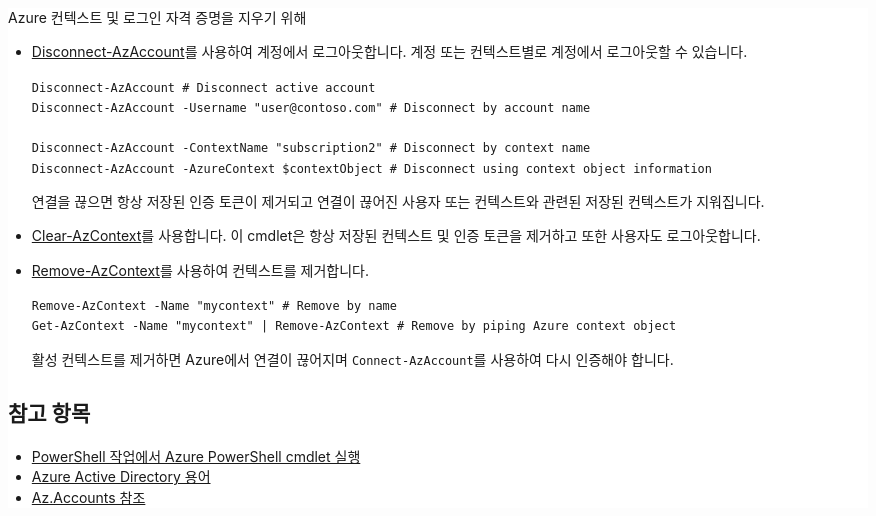 Azure 컨텍스트 및 로그인 자격 증명을 지우기 위해

* [Disconnect-AzAccount](/powershell/module/az.accounts/disconnect-azaccount)를 사용하여 계정에서 로그아웃합니다.
  계정 또는 컨텍스트별로 계정에서 로그아웃할 수 있습니다.

  ```azurepowershell-interactive
  Disconnect-AzAccount # Disconnect active account 
  Disconnect-AzAccount -Username "user@contoso.com" # Disconnect by account name

  Disconnect-AzAccount -ContextName "subscription2" # Disconnect by context name
  Disconnect-AzAccount -AzureContext $contextObject # Disconnect using context object information
  ```

  연결을 끊으면 항상 저장된 인증 토큰이 제거되고 연결이 끊어진 사용자 또는 컨텍스트와 관련된 저장된 컨텍스트가 지워집니다.
* [Clear-AzContext](/powershell/module/az.accounts/Clear-AzContext)를 사용합니다. 이 cmdlet은 항상 저장된 컨텍스트 및 인증 토큰을 제거하고 또한 사용자도 로그아웃합니다.
* [Remove-AzContext](/powershell/module/az.accounts/remove-azcontext)를 사용하여 컨텍스트를 제거합니다.
  
  ```azurepowershell-interactive
  Remove-AzContext -Name "mycontext" # Remove by name
  Get-AzContext -Name "mycontext" | Remove-AzContext # Remove by piping Azure context object
  ```

  활성 컨텍스트를 제거하면 Azure에서 연결이 끊어지며 `Connect-AzAccount`를 사용하여 다시 인증해야 합니다.

## <a name="see-also"></a>참고 항목

* [PowerShell 작업에서 Azure PowerShell cmdlet 실행](using-psjobs.md)
* [Azure Active Directory 용어](/azure/active-directory/fundamentals/active-directory-whatis#terminology)
* [Az.Accounts 참조](/powershell/module/az.accounts)
